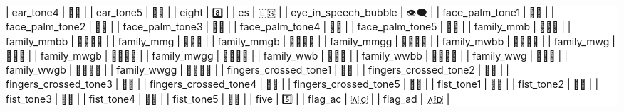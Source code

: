| ear\_tone4                           | 👂🏾     |
| ear\_tone5                           | 👂🏿     |
| eight                                | 8️⃣      |
| es                                   | 🇪🇸     |
| eye\_in\_speech\_bubble              | 👁🗨     |
| face\_palm\_tone1                    | 🤦🏻     |
| face\_palm\_tone2                    | 🤦🏼     |
| face\_palm\_tone3                    | 🤦🏽     |
| face\_palm\_tone4                    | 🤦🏾     |
| face\_palm\_tone5                    | 🤦🏿     |
| family\_mmb                          | 👨👨👦   |
| family\_mmbb                         | 👨👨👦👦 |
| family\_mmg                          | 👨👨👧   |
| family\_mmgb                         | 👨👨👧👦 |
| family\_mmgg                         | 👨👨👧👧 |
| family\_mwbb                         | 👨👩👦👦 |
| family\_mwg                          | 👨👩👧   |
| family\_mwgb                         | 👨👩👧👦 |
| family\_mwgg                         | 👨👩👧👧 |
| family\_wwb                          | 👩👩👦   |
| family\_wwbb                         | 👩👩👦👦 |
| family\_wwg                          | 👩👩👧   |
| family\_wwgb                         | 👩👩👧👦 |
| family\_wwgg                         | 👩👩👧👧 |
| fingers\_crossed\_tone1              | 🤞🏻     |
| fingers\_crossed\_tone2              | 🤞🏼     |
| fingers\_crossed\_tone3              | 🤞🏽     |
| fingers\_crossed\_tone4              | 🤞🏾     |
| fingers\_crossed\_tone5              | 🤞🏿     |
| fist\_tone1                          | ✊🏻      |
| fist\_tone2                          | ✊🏼      |
| fist\_tone3                          | ✊🏽      |
| fist\_tone4                          | ✊🏾      |
| fist\_tone5                          | ✊🏿      |
| five                                 | 5️⃣      |
| flag\_ac                             | 🇦🇨     |
| flag\_ad                             | 🇦🇩     |